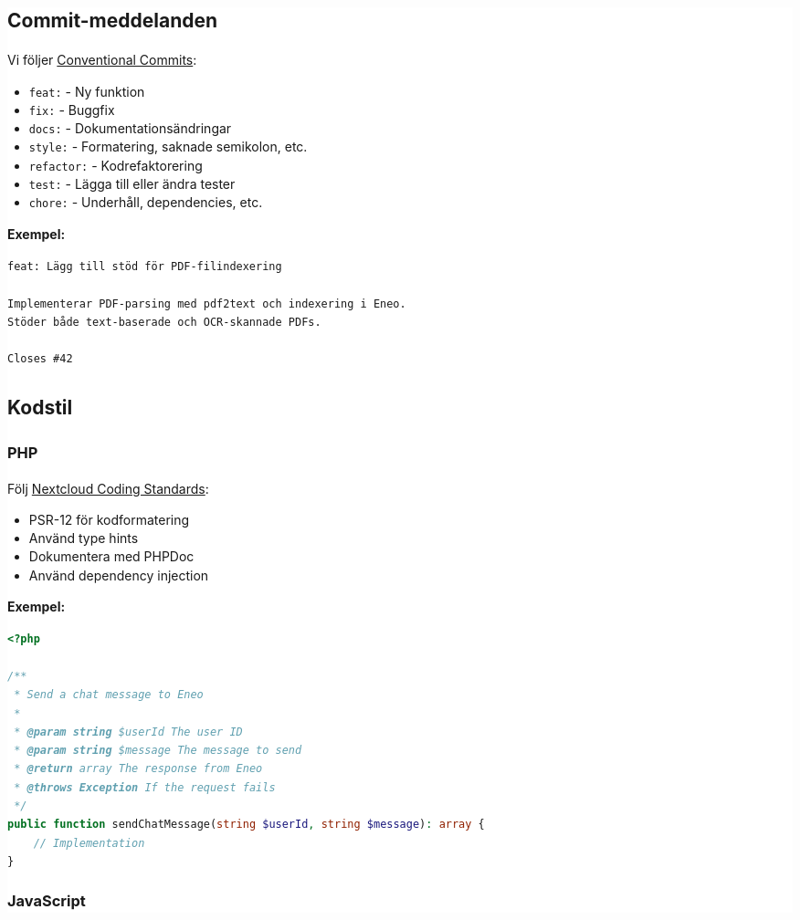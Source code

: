 ## Commit-meddelanden

Vi följer [Conventional Commits](https://www.conventionalcommits.org/):

- `feat:` - Ny funktion
- `fix:` - Buggfix
- `docs:` - Dokumentationsändringar
- `style:` - Formatering, saknade semikolon, etc.
- `refactor:` - Kodrefaktorering
- `test:` - Lägga till eller ändra tester
- `chore:` - Underhåll, dependencies, etc.

**Exempel:**
```
feat: Lägg till stöd för PDF-filindexering

Implementerar PDF-parsing med pdf2text och indexering i Eneo.
Stöder både text-baserade och OCR-skannade PDFs.

Closes #42
```

## Kodstil

### PHP

Följ [Nextcloud Coding Standards](https://docs.nextcloud.com/server/latest/developer_manual/getting_started/codingguidelines.html):

- PSR-12 för kodformatering
- Använd type hints
- Dokumentera med PHPDoc
- Använd dependency injection

**Exempel:**
```php
<?php

/**
 * Send a chat message to Eneo
 *
 * @param string $userId The user ID
 * @param string $message The message to send
 * @return array The response from Eneo
 * @throws Exception If the request fails
 */
public function sendChatMessage(string $userId, string $message): array {
    // Implementation
}
```

### JavaScript

